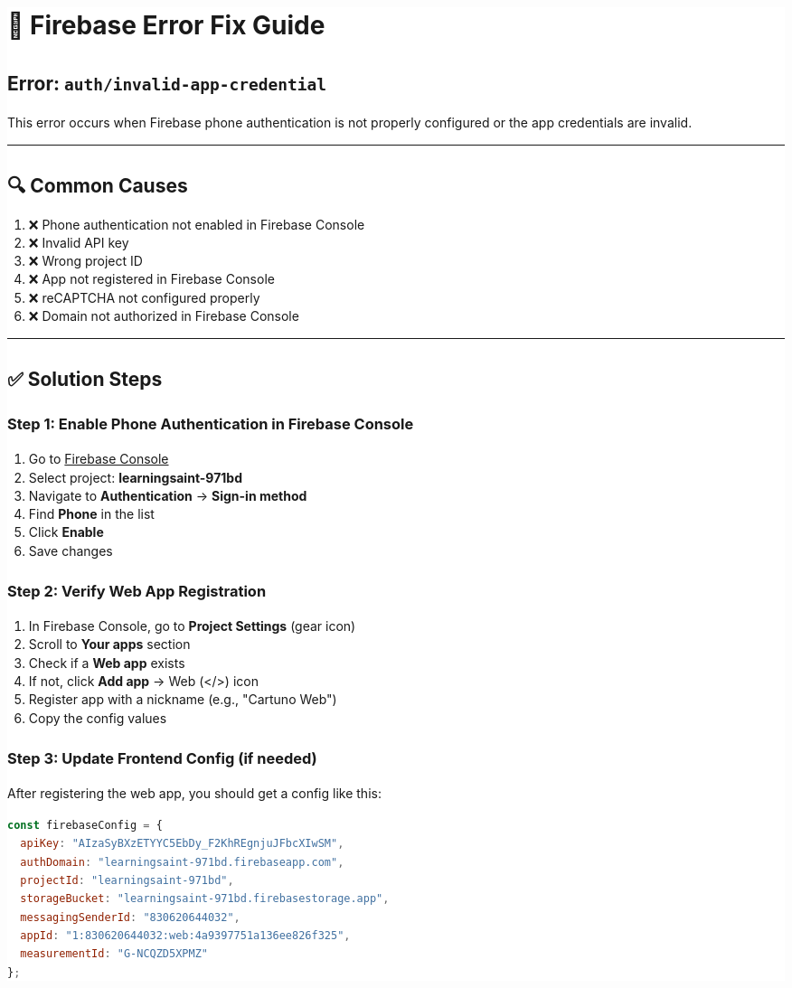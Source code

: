 # 🔧 Firebase Error Fix Guide

## Error: `auth/invalid-app-credential`

This error occurs when Firebase phone authentication is not properly configured or the app credentials are invalid.

---

## 🔍 Common Causes

1. ❌ Phone authentication not enabled in Firebase Console
2. ❌ Invalid API key
3. ❌ Wrong project ID
4. ❌ App not registered in Firebase Console
5. ❌ reCAPTCHA not configured properly
6. ❌ Domain not authorized in Firebase Console

---

## ✅ Solution Steps

### Step 1: Enable Phone Authentication in Firebase Console

1. Go to [Firebase Console](https://console.firebase.google.com/)
2. Select project: **learningsaint-971bd**
3. Navigate to **Authentication** → **Sign-in method**
4. Find **Phone** in the list
5. Click **Enable**
6. Save changes

### Step 2: Verify Web App Registration

1. In Firebase Console, go to **Project Settings** (gear icon)
2. Scroll to **Your apps** section
3. Check if a **Web app** exists
4. If not, click **Add app** → Web (</>) icon
5. Register app with a nickname (e.g., "Cartuno Web")
6. Copy the config values

### Step 3: Update Frontend Config (if needed)

After registering the web app, you should get a config like this:

```javascript
const firebaseConfig = {
  apiKey: "AIzaSyBXzETYYC5EbDy_F2KhREgnjuJFbcXIwSM",
  authDomain: "learningsaint-971bd.firebaseapp.com",
  projectId: "learningsaint-971bd",
  storageBucket: "learningsaint-971bd.firebasestorage.app",
  messagingSenderId: "830620644032",
  appId: "1:830620644032:web:4a9397751a136ee826f325",
  measurementId: "G-NCQZD5XPMZ"
};
```
